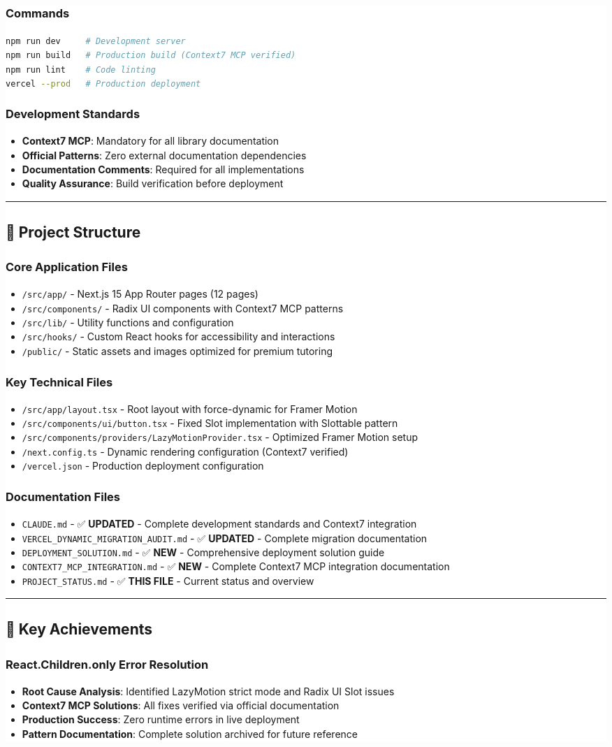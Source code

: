 ### Commands
```bash
npm run dev     # Development server
npm run build   # Production build (Context7 MCP verified)
npm run lint    # Code linting
vercel --prod   # Production deployment
```

### Development Standards
- **Context7 MCP**: Mandatory for all library documentation
- **Official Patterns**: Zero external documentation dependencies
- **Documentation Comments**: Required for all implementations
- **Quality Assurance**: Build verification before deployment

---

## 📁 **Project Structure**

### Core Application Files
- `/src/app/` - Next.js 15 App Router pages (12 pages)
- `/src/components/` - Radix UI components with Context7 MCP patterns
- `/src/lib/` - Utility functions and configuration
- `/src/hooks/` - Custom React hooks for accessibility and interactions
- `/public/` - Static assets and images optimized for premium tutoring

### Key Technical Files  
- `/src/app/layout.tsx` - Root layout with force-dynamic for Framer Motion
- `/src/components/ui/button.tsx` - Fixed Slot implementation with Slottable pattern
- `/src/components/providers/LazyMotionProvider.tsx` - Optimized Framer Motion setup
- `/next.config.ts` - Dynamic rendering configuration (Context7 verified)
- `/vercel.json` - Production deployment configuration

### Documentation Files
- `CLAUDE.md` - ✅ **UPDATED** - Complete development standards and Context7 integration
- `VERCEL_DYNAMIC_MIGRATION_AUDIT.md` - ✅ **UPDATED** - Complete migration documentation
- `DEPLOYMENT_SOLUTION.md` - ✅ **NEW** - Comprehensive deployment solution guide
- `CONTEXT7_MCP_INTEGRATION.md` - ✅ **NEW** - Complete Context7 MCP integration documentation
- `PROJECT_STATUS.md` - ✅ **THIS FILE** - Current status and overview

---

## 🎯 **Key Achievements**

### **React.Children.only Error Resolution**
- **Root Cause Analysis**: Identified LazyMotion strict mode and Radix UI Slot issues
- **Context7 MCP Solutions**: All fixes verified via official documentation
- **Production Success**: Zero runtime errors in live deployment
- **Pattern Documentation**: Complete solution archived for future reference
